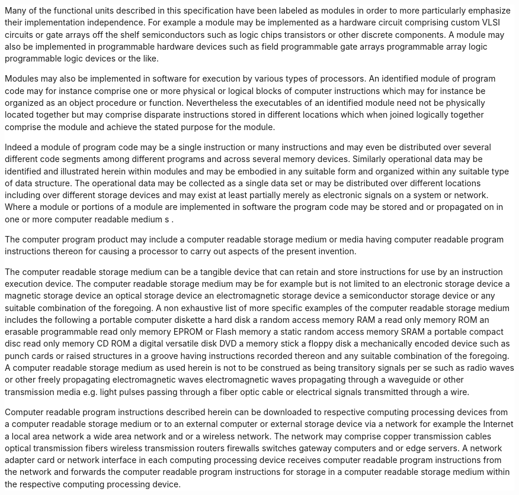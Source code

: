 Many of the functional units described in this specification have been labeled as modules in order to more particularly emphasize their implementation independence. For example a module may be implemented as a hardware circuit comprising custom VLSI circuits or gate arrays off the shelf semiconductors such as logic chips transistors or other discrete components. A module may also be implemented in programmable hardware devices such as field programmable gate arrays programmable array logic programmable logic devices or the like.

Modules may also be implemented in software for execution by various types of processors. An identified module of program code may for instance comprise one or more physical or logical blocks of computer instructions which may for instance be organized as an object procedure or function. Nevertheless the executables of an identified module need not be physically located together but may comprise disparate instructions stored in different locations which when joined logically together comprise the module and achieve the stated purpose for the module.

Indeed a module of program code may be a single instruction or many instructions and may even be distributed over several different code segments among different programs and across several memory devices. Similarly operational data may be identified and illustrated herein within modules and may be embodied in any suitable form and organized within any suitable type of data structure. The operational data may be collected as a single data set or may be distributed over different locations including over different storage devices and may exist at least partially merely as electronic signals on a system or network. Where a module or portions of a module are implemented in software the program code may be stored and or propagated on in one or more computer readable medium s .

The computer program product may include a computer readable storage medium or media having computer readable program instructions thereon for causing a processor to carry out aspects of the present invention.

The computer readable storage medium can be a tangible device that can retain and store instructions for use by an instruction execution device. The computer readable storage medium may be for example but is not limited to an electronic storage device a magnetic storage device an optical storage device an electromagnetic storage device a semiconductor storage device or any suitable combination of the foregoing. A non exhaustive list of more specific examples of the computer readable storage medium includes the following a portable computer diskette a hard disk a random access memory RAM a read only memory ROM an erasable programmable read only memory EPROM or Flash memory a static random access memory SRAM a portable compact disc read only memory CD ROM a digital versatile disk DVD a memory stick a floppy disk a mechanically encoded device such as punch cards or raised structures in a groove having instructions recorded thereon and any suitable combination of the foregoing. A computer readable storage medium as used herein is not to be construed as being transitory signals per se such as radio waves or other freely propagating electromagnetic waves electromagnetic waves propagating through a waveguide or other transmission media e.g. light pulses passing through a fiber optic cable or electrical signals transmitted through a wire.

Computer readable program instructions described herein can be downloaded to respective computing processing devices from a computer readable storage medium or to an external computer or external storage device via a network for example the Internet a local area network a wide area network and or a wireless network. The network may comprise copper transmission cables optical transmission fibers wireless transmission routers firewalls switches gateway computers and or edge servers. A network adapter card or network interface in each computing processing device receives computer readable program instructions from the network and forwards the computer readable program instructions for storage in a computer readable storage medium within the respective computing processing device.
